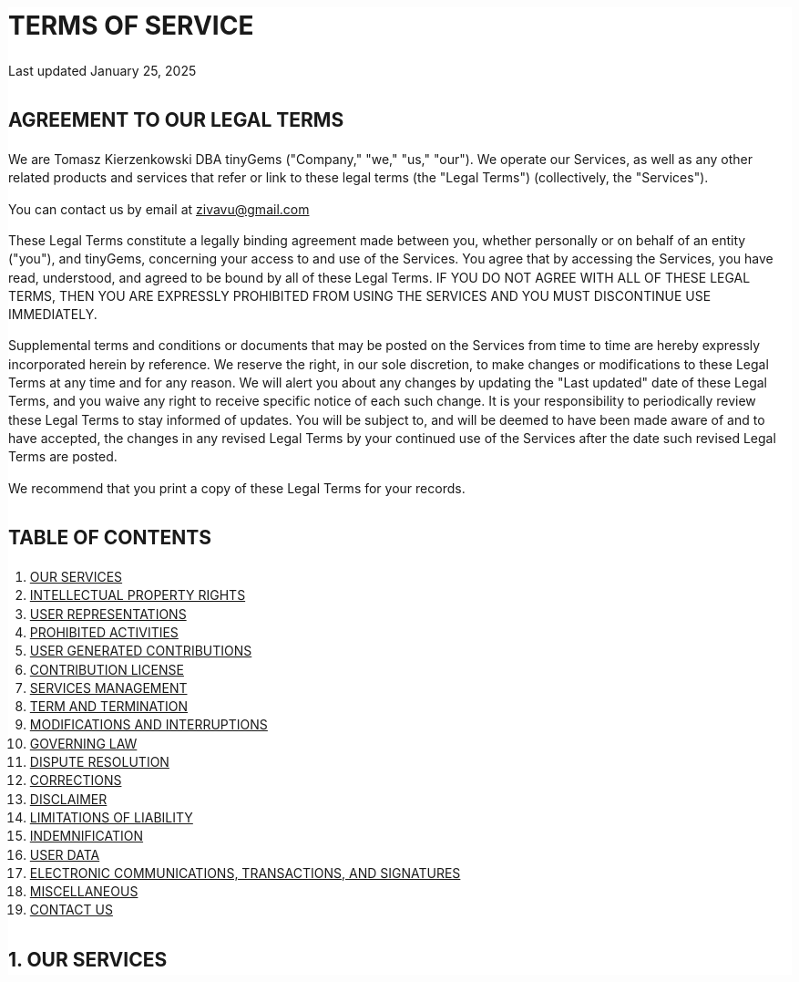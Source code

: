 # TERMS OF SERVICE

Last updated January 25, 2025

## AGREEMENT TO OUR LEGAL TERMS

We are Tomasz Kierzenkowski DBA tinyGems ("Company," "we," "us," "our"). We operate our Services, as well as any other related products and services that refer or link to these legal terms (the "Legal Terms") (collectively, the "Services").

You can contact us by email at zivavu@gmail.com

These Legal Terms constitute a legally binding agreement made between you, whether personally or on behalf of an entity ("you"), and tinyGems, concerning your access to and use of the Services. You agree that by accessing the Services, you have read, understood, and agreed to be bound by all of these Legal Terms. IF YOU DO NOT AGREE WITH ALL OF THESE LEGAL TERMS, THEN YOU ARE EXPRESSLY PROHIBITED FROM USING THE SERVICES AND YOU MUST DISCONTINUE USE IMMEDIATELY.

Supplemental terms and conditions or documents that may be posted on the Services from time to time are hereby expressly incorporated herein by reference. We reserve the right, in our sole discretion, to make changes or modifications to these Legal Terms at any time and for any reason. We will alert you about any changes by updating the "Last updated" date of these Legal Terms, and you waive any right to receive specific notice of each such change. It is your responsibility to periodically review these Legal Terms to stay informed of updates. You will be subject to, and will be deemed to have been made aware of and to have accepted, the changes in any revised Legal Terms by your continued use of the Services after the date such revised Legal Terms are posted.

We recommend that you print a copy of these Legal Terms for your records.

## TABLE OF CONTENTS

1. [OUR SERVICES](#services)
2. [INTELLECTUAL PROPERTY RIGHTS](#ip)
3. [USER REPRESENTATIONS](#userreps)
4. [PROHIBITED ACTIVITIES](#prohibited)
5. [USER GENERATED CONTRIBUTIONS](#ugc)
6. [CONTRIBUTION LICENSE](#license)
7. [SERVICES MANAGEMENT](#sitemanage)
8. [TERM AND TERMINATION](#terms)
9. [MODIFICATIONS AND INTERRUPTIONS](#modifications)
10. [GOVERNING LAW](#law)
11. [DISPUTE RESOLUTION](#disputes)
12. [CORRECTIONS](#corrections)
13. [DISCLAIMER](#disclaimer)
14. [LIMITATIONS OF LIABILITY](#liability)
15. [INDEMNIFICATION](#indemnification)
16. [USER DATA](#userdata)
17. [ELECTRONIC COMMUNICATIONS, TRANSACTIONS, AND SIGNATURES](#electronic)
18. [MISCELLANEOUS](#misc)
19. [CONTACT US](#contact)

## 1. OUR SERVICES
